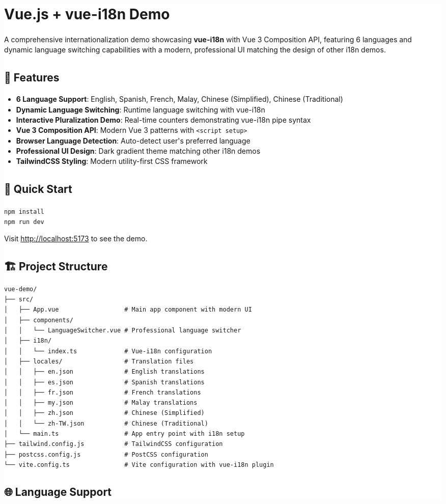 # Vue.js + vue-i18n Demo

A comprehensive internationalization demo showcasing **vue-i18n** with Vue 3 Composition API, featuring 6 languages and dynamic language switching capabilities with a modern, professional UI matching the design of other i18n demos.

## 🌟 Features

- **6 Language Support**: English, Spanish, French, Malay, Chinese (Simplified), Chinese (Traditional)
- **Dynamic Language Switching**: Runtime language switching with vue-i18n
- **Interactive Pluralization Demo**: Real-time counters demonstrating vue-i18n pipe syntax
- **Vue 3 Composition API**: Modern Vue 3 patterns with `<script setup>`
- **Browser Language Detection**: Auto-detect user's preferred language
- **Professional UI Design**: Dark gradient theme matching other i18n demos
- **TailwindCSS Styling**: Modern utility-first CSS framework

## 🚀 Quick Start

```bash
npm install
npm run dev
```

Visit [http://localhost:5173](http://localhost:5173) to see the demo.

## 🏗️ Project Structure

```
vue-demo/
├── src/
│   ├── App.vue                  # Main app component with modern UI
│   ├── components/
│   │   └── LanguageSwitcher.vue # Professional language switcher
│   ├── i18n/
│   │   └── index.ts             # Vue-i18n configuration
│   ├── locales/                 # Translation files
│   │   ├── en.json              # English translations
│   │   ├── es.json              # Spanish translations
│   │   ├── fr.json              # French translations
│   │   ├── my.json              # Malay translations
│   │   ├── zh.json              # Chinese (Simplified)
│   │   └── zh-TW.json           # Chinese (Traditional)
│   └── main.ts                  # App entry point with i18n setup
├── tailwind.config.js           # TailwindCSS configuration
├── postcss.config.js            # PostCSS configuration
└── vite.config.ts               # Vite configuration with vue-i18n plugin
```

## 🌐 Language Support
